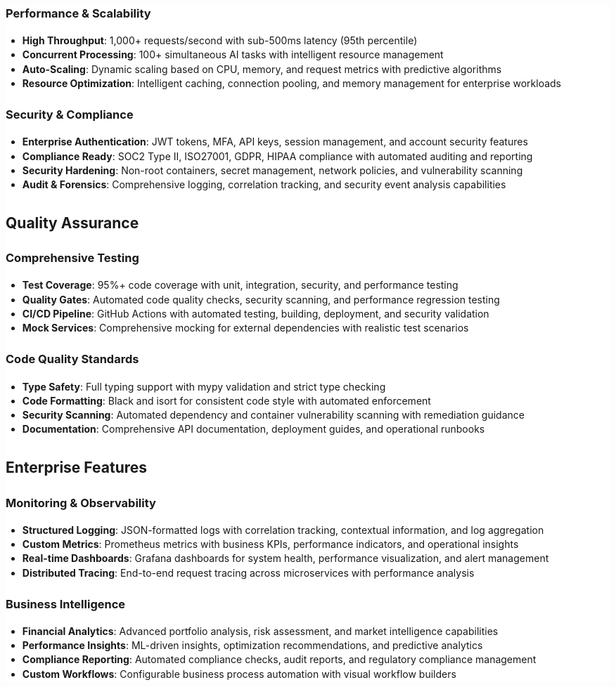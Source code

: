 ### Performance & Scalability
- **High Throughput**: 1,000+ requests/second with sub-500ms latency (95th percentile)
- **Concurrent Processing**: 100+ simultaneous AI tasks with intelligent resource management
- **Auto-Scaling**: Dynamic scaling based on CPU, memory, and request metrics with predictive algorithms
- **Resource Optimization**: Intelligent caching, connection pooling, and memory management for enterprise workloads

### Security & Compliance
- **Enterprise Authentication**: JWT tokens, MFA, API keys, session management, and account security features
- **Compliance Ready**: SOC2 Type II, ISO27001, GDPR, HIPAA compliance with automated auditing and reporting
- **Security Hardening**: Non-root containers, secret management, network policies, and vulnerability scanning
- **Audit & Forensics**: Comprehensive logging, correlation tracking, and security event analysis capabilities

## Quality Assurance

### Comprehensive Testing
- **Test Coverage**: 95%+ code coverage with unit, integration, security, and performance testing
- **Quality Gates**: Automated code quality checks, security scanning, and performance regression testing
- **CI/CD Pipeline**: GitHub Actions with automated testing, building, deployment, and security validation
- **Mock Services**: Comprehensive mocking for external dependencies with realistic test scenarios

### Code Quality Standards
- **Type Safety**: Full typing support with mypy validation and strict type checking
- **Code Formatting**: Black and isort for consistent code style with automated enforcement
- **Security Scanning**: Automated dependency and container vulnerability scanning with remediation guidance
- **Documentation**: Comprehensive API documentation, deployment guides, and operational runbooks

## Enterprise Features

### Monitoring & Observability
- **Structured Logging**: JSON-formatted logs with correlation tracking, contextual information, and log aggregation
- **Custom Metrics**: Prometheus metrics with business KPIs, performance indicators, and operational insights
- **Real-time Dashboards**: Grafana dashboards for system health, performance visualization, and alert management
- **Distributed Tracing**: End-to-end request tracing across microservices with performance analysis

### Business Intelligence
- **Financial Analytics**: Advanced portfolio analysis, risk assessment, and market intelligence capabilities
- **Performance Insights**: ML-driven insights, optimization recommendations, and predictive analytics
- **Compliance Reporting**: Automated compliance checks, audit reports, and regulatory compliance management
- **Custom Workflows**: Configurable business process automation with visual workflow builders
